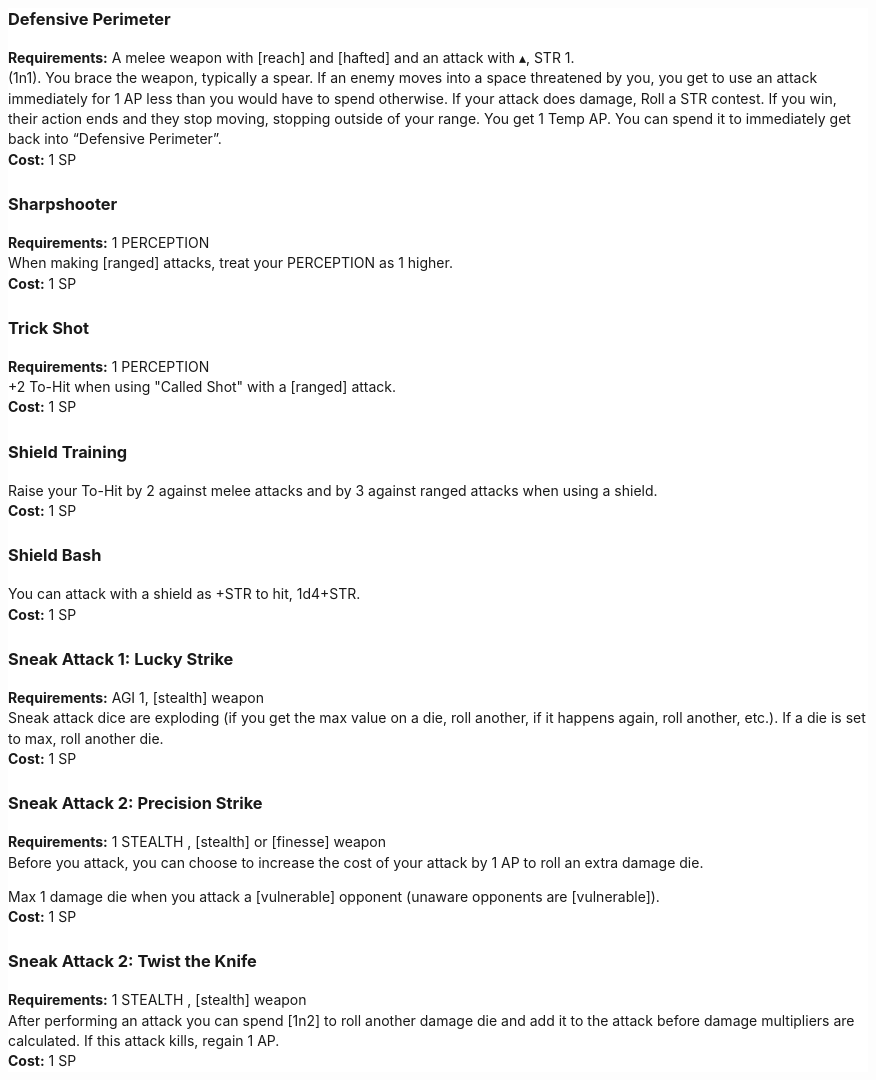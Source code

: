 
###  Defensive Perimeter  
**Requirements:** A melee weapon with [reach] and [hafted] and an attack with $\blacktriangle$, STR 1.  
(1n1). You brace the weapon, typically a spear. 
If an enemy moves into a space threatened by you, you get to use an attack immediately for 1 AP less than you would have to spend otherwise. 
If your attack does damage, Roll a STR contest. 
If you win, their action ends and they stop moving, stopping outside of your range. 
You get 1 Temp AP. You can spend it to immediately get back into “Defensive Perimeter”.  
**Cost:** 1 SP  
  

###  Sharpshooter  
**Requirements:** 1 PERCEPTION  
When making [ranged] attacks, treat your PERCEPTION as 1 higher.  
**Cost:** 1 SP  
  

###  Trick Shot  
**Requirements:** 1 PERCEPTION  
+2 To-Hit when using "Called Shot" with a [ranged] attack.  
**Cost:** 1 SP  
  

###  Shield Training  
Raise your To-Hit by 2 against melee attacks and by 3 against ranged attacks when using a shield.  
**Cost:** 1 SP  
  

###  Shield Bash  
You can attack with a shield as +STR to hit, 1d4+STR.   
**Cost:** 1 SP  
  

###  Sneak Attack 1: Lucky Strike  
**Requirements:** AGI 1, [stealth] weapon  
Sneak attack dice are exploding (if you get the max value on a die, roll another, if it happens again, roll another, etc.). If a die is set to max, roll another die.  
**Cost:** 1 SP  
  

###  Sneak Attack 2: Precision Strike  
**Requirements:** 1 STEALTH , [stealth] or [finesse] weapon  
Before you attack, you can choose to increase the cost of your attack by 1 AP to roll an extra damage die.

Max 1 damage die when you attack a [vulnerable] opponent (unaware opponents are [vulnerable]).  
**Cost:** 1 SP  
  

###  Sneak Attack 2: Twist the Knife  
**Requirements:** 1 STEALTH , [stealth] weapon  
After performing an attack you can spend [1n2] to roll another damage die and add it to the attack before damage multipliers are calculated. If this attack kills, regain 1 AP.  
**Cost:** 1 SP  
  
